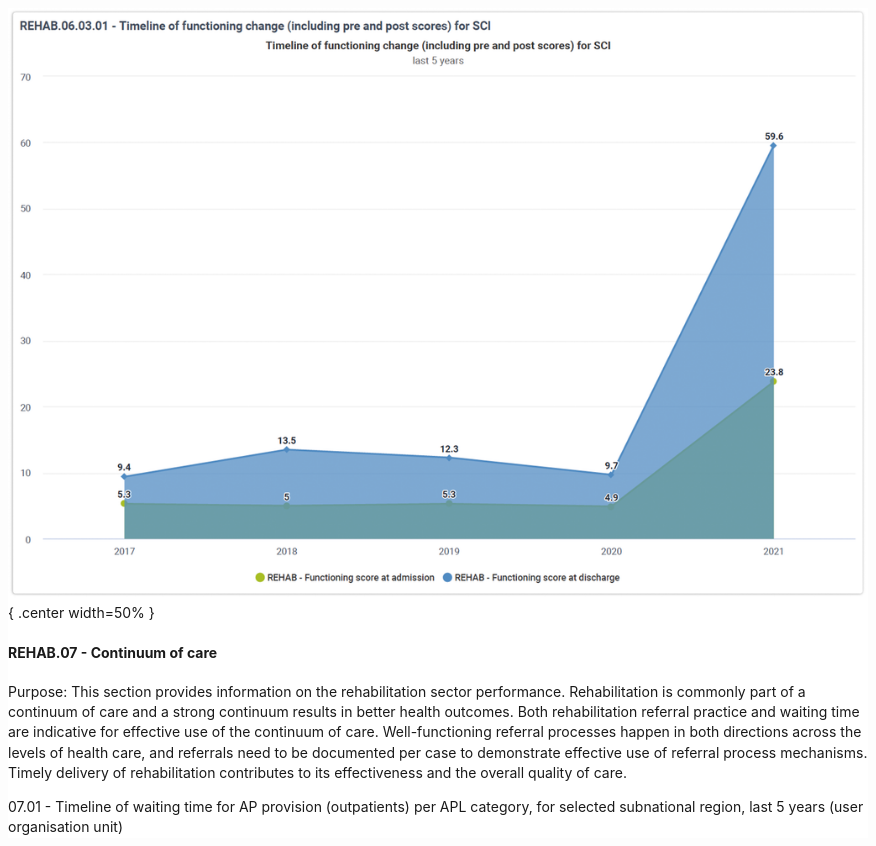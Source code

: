 ![Timeline of functioning change (including pre and post scores) for SCI at selected hospital with dedicated ward](resources/images/rehab-060301-en.png){ .center width=50% }

#### REHAB.07 - Continuum of care

Purpose: This section provides information on the rehabilitation sector performance. Rehabilitation is commonly part of a continuum of care and a strong continuum results in better health outcomes. Both rehabilitation referral practice and waiting time are indicative for effective use of the continuum of care. Well-functioning referral processes happen in both directions across the levels of health care, and referrals need to be documented per case to demonstrate effective use of referral process mechanisms. Timely delivery of rehabilitation contributes to its effectiveness and the overall quality of care.

07.01 - Timeline of waiting time for AP provision (outpatients) per APL category, for selected subnational region, last 5 years (user organisation unit)
